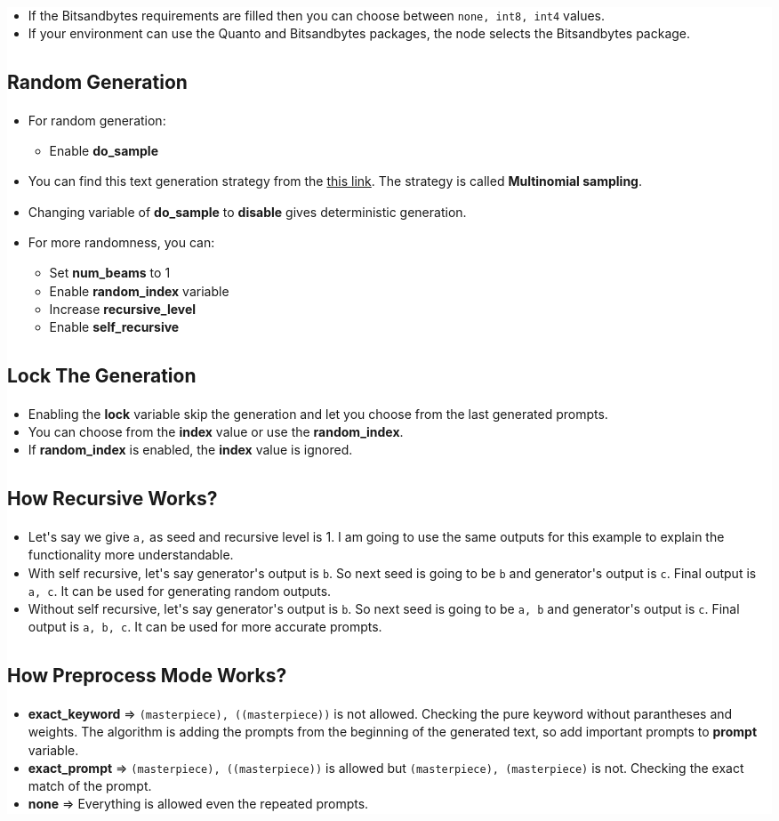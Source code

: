   - If the Bitsandbytes requirements are filled then you can choose between
    `none, int8, int4` values.
- If your environment can use the Quanto and Bitsandbytes packages, the node
  selects the Bitsandbytes package.

## Random Generation

- For random generation:
  - Enable **do_sample**

- You can find this text generation strategy from the
  [this link](https://huggingface.co/docs/transformers/v4.31.0/en/generation_strategies#text-generation-strategies).
  The strategy is called **Multinomial sampling**.
- Changing variable of **do_sample** to **disable** gives deterministic
  generation.
- For more randomness, you can:
  - Set **num_beams** to 1
  - Enable **random_index** variable
  - Increase **recursive_level**
  - Enable **self_recursive**

## Lock The Generation

- Enabling the **lock** variable skip the generation and let you choose from the
  last generated prompts.
- You can choose from the **index** value or use the **random_index**.
- If **random_index** is enabled, the **index** value is ignored.

## How Recursive Works?

- Let's say we give `a,` as seed and recursive level is 1. I am going to use the
  same outputs for this example to explain the functionality more
  understandable.
- With self recursive, let's say generator's output is `b`. So next seed is
  going to be `b` and generator's output is `c`. Final output is `a, c`. It can
  be used for generating random outputs.
- Without self recursive, let's say generator's output is `b`. So next seed is
  going to be `a, b` and generator's output is `c`. Final output is `a, b, c`.
  It can be used for more accurate prompts.

## How Preprocess Mode Works?

- **exact_keyword** => `(masterpiece), ((masterpiece))` is not allowed. Checking
  the pure keyword without parantheses and weights. The algorithm is adding the
  prompts from the beginning of the generated text, so add important prompts to
  **prompt** variable.
- **exact_prompt** => `(masterpiece), ((masterpiece))` is allowed but
  `(masterpiece), (masterpiece)` is not. Checking the exact match of the prompt.
- **none** => Everything is allowed even the repeated prompts.
